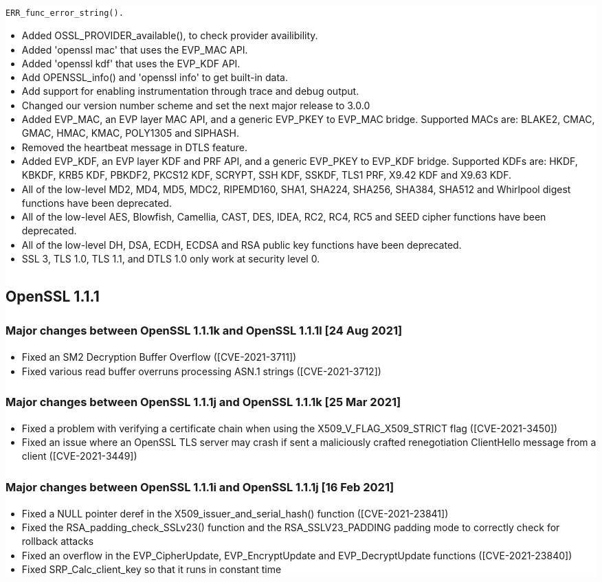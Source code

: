     ERR_func_error_string().
  * Added OSSL_PROVIDER_available(), to check provider availibility.
  * Added 'openssl mac' that uses the EVP_MAC API.
  * Added 'openssl kdf' that uses the EVP_KDF API.
  * Add OPENSSL_info() and 'openssl info' to get built-in data.
  * Add support for enabling instrumentation through trace and debug
    output.
  * Changed our version number scheme and set the next major release to
    3.0.0
  * Added EVP_MAC, an EVP layer MAC API, and a generic EVP_PKEY to EVP_MAC
    bridge.  Supported MACs are: BLAKE2, CMAC, GMAC, HMAC, KMAC, POLY1305
    and SIPHASH.
  * Removed the heartbeat message in DTLS feature.
  * Added EVP_KDF, an EVP layer KDF and PRF API, and a generic EVP_PKEY to
    EVP_KDF bridge.  Supported KDFs are: HKDF, KBKDF, KRB5 KDF, PBKDF2,
    PKCS12 KDF, SCRYPT, SSH KDF, SSKDF, TLS1 PRF, X9.42 KDF and X9.63 KDF.
  * All of the low-level MD2, MD4, MD5, MDC2, RIPEMD160, SHA1, SHA224,
    SHA256, SHA384, SHA512 and Whirlpool digest functions have been
    deprecated.
  * All of the low-level AES, Blowfish, Camellia, CAST, DES, IDEA, RC2,
    RC4, RC5 and SEED cipher functions have been deprecated.
  * All of the low-level DH, DSA, ECDH, ECDSA and RSA public key functions
    have been deprecated.
  * SSL 3, TLS 1.0, TLS 1.1, and DTLS 1.0 only work at security level 0.

OpenSSL 1.1.1
-------------

### Major changes between OpenSSL 1.1.1k and OpenSSL 1.1.1l [24 Aug 2021]

  * Fixed an SM2 Decryption Buffer Overflow ([CVE-2021-3711])
  * Fixed various read buffer overruns processing ASN.1 strings ([CVE-2021-3712])

### Major changes between OpenSSL 1.1.1j and OpenSSL 1.1.1k [25 Mar 2021]

  * Fixed a problem with verifying a certificate chain when using the
    X509_V_FLAG_X509_STRICT flag ([CVE-2021-3450])
  * Fixed an issue where an OpenSSL TLS server may crash if sent a maliciously
    crafted renegotiation ClientHello message from a client ([CVE-2021-3449])

### Major changes between OpenSSL 1.1.1i and OpenSSL 1.1.1j [16 Feb 2021]

  * Fixed a NULL pointer deref in the X509_issuer_and_serial_hash()
    function ([CVE-2021-23841])
  * Fixed the RSA_padding_check_SSLv23() function and the RSA_SSLV23_PADDING
    padding mode to correctly check for rollback attacks
  * Fixed an overflow in the EVP_CipherUpdate, EVP_EncryptUpdate and
    EVP_DecryptUpdate functions ([CVE-2021-23840])
  * Fixed SRP_Calc_client_key so that it runs in constant time


[CVE-2020-1971]: https://www.openssl.org/news/vulnerabilities.html#CVE-2020-1971
[CVE-2020-1967]: https://www.openssl.org/news/vulnerabilities.html#CVE-2020-1967
[CVE-2019-1563]: https://www.openssl.org/news/vulnerabilities.html#CVE-2019-1563
[CVE-2019-1559]: https://www.openssl.org/news/vulnerabilities.html#CVE-2019-1559
[CVE-2019-1552]: https://www.openssl.org/news/vulnerabilities.html#CVE-2019-1552
[CVE-2019-1551]: https://www.openssl.org/news/vulnerabilities.html#CVE-2019-1551
[CVE-2019-1549]: https://www.openssl.org/news/vulnerabilities.html#CVE-2019-1549
[CVE-2019-1547]: https://www.openssl.org/news/vulnerabilities.html#CVE-2019-1547
[CVE-2019-1543]: https://www.openssl.org/news/vulnerabilities.html#CVE-2019-1543
[CVE-2018-5407]: https://www.openssl.org/news/vulnerabilities.html#CVE-2018-5407
[CVE-2018-0739]: https://www.openssl.org/news/vulnerabilities.html#CVE-2018-0739
[CVE-2018-0737]: https://www.openssl.org/news/vulnerabilities.html#CVE-2018-0737
[CVE-2018-0735]: https://www.openssl.org/news/vulnerabilities.html#CVE-2018-0735
[CVE-2018-0734]: https://www.openssl.org/news/vulnerabilities.html#CVE-2018-0734
[CVE-2018-0733]: https://www.openssl.org/news/vulnerabilities.html#CVE-2018-0733
[CVE-2018-0732]: https://www.openssl.org/news/vulnerabilities.html#CVE-2018-0732
[CVE-2017-3738]: https://www.openssl.org/news/vulnerabilities.html#CVE-2017-3738
[CVE-2017-3737]: https://www.openssl.org/news/vulnerabilities.html#CVE-2017-3737
[CVE-2017-3736]: https://www.openssl.org/news/vulnerabilities.html#CVE-2017-3736
[CVE-2017-3735]: https://www.openssl.org/news/vulnerabilities.html#CVE-2017-3735
[CVE-2017-3733]: https://www.openssl.org/news/vulnerabilities.html#CVE-2017-3733
[CVE-2017-3732]: https://www.openssl.org/news/vulnerabilities.html#CVE-2017-3732
[CVE-2017-3731]: https://www.openssl.org/news/vulnerabilities.html#CVE-2017-3731
[CVE-2017-3730]: https://www.openssl.org/news/vulnerabilities.html#CVE-2017-3730
[CVE-2016-7055]: https://www.openssl.org/news/vulnerabilities.html#CVE-2016-7055
[CVE-2016-7054]: https://www.openssl.org/news/vulnerabilities.html#CVE-2016-7054
[CVE-2016-7053]: https://www.openssl.org/news/vulnerabilities.html#CVE-2016-7053
[CVE-2016-7052]: https://www.openssl.org/news/vulnerabilities.html#CVE-2016-7052
[CVE-2016-6309]: https://www.openssl.org/news/vulnerabilities.html#CVE-2016-6309
[CVE-2016-6308]: https://www.openssl.org/news/vulnerabilities.html#CVE-2016-6308
[CVE-2016-6307]: https://www.openssl.org/news/vulnerabilities.html#CVE-2016-6307
[CVE-2016-6306]: https://www.openssl.org/news/vulnerabilities.html#CVE-2016-6306
[CVE-2016-6305]: https://www.openssl.org/news/vulnerabilities.html#CVE-2016-6305
[CVE-2016-6304]: https://www.openssl.org/news/vulnerabilities.html#CVE-2016-6304
[CVE-2016-6303]: https://www.openssl.org/news/vulnerabilities.html#CVE-2016-6303
[CVE-2016-6302]: https://www.openssl.org/news/vulnerabilities.html#CVE-2016-6302
[CVE-2016-2183]: https://www.openssl.org/news/vulnerabilities.html#CVE-2016-2183
[CVE-2016-2182]: https://www.openssl.org/news/vulnerabilities.html#CVE-2016-2182
[CVE-2016-2181]: https://www.openssl.org/news/vulnerabilities.html#CVE-2016-2181
[CVE-2016-2180]: https://www.openssl.org/news/vulnerabilities.html#CVE-2016-2180
[CVE-2016-2179]: https://www.openssl.org/news/vulnerabilities.html#CVE-2016-2179
[CVE-2016-2178]: https://www.openssl.org/news/vulnerabilities.html#CVE-2016-2178
[CVE-2016-2177]: https://www.openssl.org/news/vulnerabilities.html#CVE-2016-2177
[CVE-2016-2176]: https://www.openssl.org/news/vulnerabilities.html#CVE-2016-2176
[CVE-2016-2109]: https://www.openssl.org/news/vulnerabilities.html#CVE-2016-2109
[CVE-2016-2107]: https://www.openssl.org/news/vulnerabilities.html#CVE-2016-2107
[CVE-2016-2106]: https://www.openssl.org/news/vulnerabilities.html#CVE-2016-2106
[CVE-2016-2105]: https://www.openssl.org/news/vulnerabilities.html#CVE-2016-2105
[CVE-2016-0800]: https://www.openssl.org/news/vulnerabilities.html#CVE-2016-0800
[CVE-2016-0799]: https://www.openssl.org/news/vulnerabilities.html#CVE-2016-0799
[CVE-2016-0798]: https://www.openssl.org/news/vulnerabilities.html#CVE-2016-0798
[CVE-2016-0797]: https://www.openssl.org/news/vulnerabilities.html#CVE-2016-0797
[CVE-2016-0705]: https://www.openssl.org/news/vulnerabilities.html#CVE-2016-0705
[CVE-2016-0702]: https://www.openssl.org/news/vulnerabilities.html#CVE-2016-0702
[CVE-2016-0701]: https://www.openssl.org/news/vulnerabilities.html#CVE-2016-0701
[CVE-2015-3197]: https://www.openssl.org/news/vulnerabilities.html#CVE-2015-3197
[CVE-2015-3196]: https://www.openssl.org/news/vulnerabilities.html#CVE-2015-3196
[CVE-2015-3195]: https://www.openssl.org/news/vulnerabilities.html#CVE-2015-3195
[CVE-2015-3194]: https://www.openssl.org/news/vulnerabilities.html#CVE-2015-3194
[CVE-2015-3193]: https://www.openssl.org/news/vulnerabilities.html#CVE-2015-3193
[CVE-2015-1793]: https://www.openssl.org/news/vulnerabilities.html#CVE-2015-1793
[CVE-2015-1792]: https://www.openssl.org/news/vulnerabilities.html#CVE-2015-1792
[CVE-2015-1791]: https://www.openssl.org/news/vulnerabilities.html#CVE-2015-1791
[CVE-2015-1790]: https://www.openssl.org/news/vulnerabilities.html#CVE-2015-1790
[CVE-2015-1789]: https://www.openssl.org/news/vulnerabilities.html#CVE-2015-1789
[CVE-2015-1788]: https://www.openssl.org/news/vulnerabilities.html#CVE-2015-1788
[CVE-2015-1787]: https://www.openssl.org/news/vulnerabilities.html#CVE-2015-1787
[CVE-2015-0293]: https://www.openssl.org/news/vulnerabilities.html#CVE-2015-0293
[CVE-2015-0291]: https://www.openssl.org/news/vulnerabilities.html#CVE-2015-0291
[CVE-2015-0290]: https://www.openssl.org/news/vulnerabilities.html#CVE-2015-0290
[CVE-2015-0289]: https://www.openssl.org/news/vulnerabilities.html#CVE-2015-0289
[CVE-2015-0288]: https://www.openssl.org/news/vulnerabilities.html#CVE-2015-0288
[CVE-2015-0287]: https://www.openssl.org/news/vulnerabilities.html#CVE-2015-0287
[CVE-2015-0286]: https://www.openssl.org/news/vulnerabilities.html#CVE-2015-0286
[CVE-2015-0285]: https://www.openssl.org/news/vulnerabilities.html#CVE-2015-0285
[CVE-2015-0209]: https://www.openssl.org/news/vulnerabilities.html#CVE-2015-0209
[CVE-2015-0208]: https://www.openssl.org/news/vulnerabilities.html#CVE-2015-0208
[CVE-2015-0207]: https://www.openssl.org/news/vulnerabilities.html#CVE-2015-0207
[CVE-2015-0206]: https://www.openssl.org/news/vulnerabilities.html#CVE-2015-0206
[CVE-2015-0205]: https://www.openssl.org/news/vulnerabilities.html#CVE-2015-0205
[CVE-2015-0204]: https://www.openssl.org/news/vulnerabilities.html#CVE-2015-0204
[CVE-2014-8275]: https://www.openssl.org/news/vulnerabilities.html#CVE-2014-8275
[CVE-2014-5139]: https://www.openssl.org/news/vulnerabilities.html#CVE-2014-5139
[CVE-2014-3572]: https://www.openssl.org/news/vulnerabilities.html#CVE-2014-3572
[CVE-2014-3571]: https://www.openssl.org/news/vulnerabilities.html#CVE-2014-3571
[CVE-2014-3570]: https://www.openssl.org/news/vulnerabilities.html#CVE-2014-3570
[CVE-2014-3569]: https://www.openssl.org/news/vulnerabilities.html#CVE-2014-3569
[CVE-2014-3568]: https://www.openssl.org/news/vulnerabilities.html#CVE-2014-3568
[CVE-2014-3567]: https://www.openssl.org/news/vulnerabilities.html#CVE-2014-3567
[CVE-2014-3566]: https://www.openssl.org/news/vulnerabilities.html#CVE-2014-3566
[CVE-2014-3513]: https://www.openssl.org/news/vulnerabilities.html#CVE-2014-3513
[CVE-2014-3512]: https://www.openssl.org/news/vulnerabilities.html#CVE-2014-3512
[CVE-2014-3511]: https://www.openssl.org/news/vulnerabilities.html#CVE-2014-3511
[CVE-2014-3510]: https://www.openssl.org/news/vulnerabilities.html#CVE-2014-3510
[CVE-2014-3509]: https://www.openssl.org/news/vulnerabilities.html#CVE-2014-3509
[CVE-2014-3508]: https://www.openssl.org/news/vulnerabilities.html#CVE-2014-3508
[CVE-2014-3507]: https://www.openssl.org/news/vulnerabilities.html#CVE-2014-3507
[CVE-2014-3506]: https://www.openssl.org/news/vulnerabilities.html#CVE-2014-3506
[CVE-2014-3505]: https://www.openssl.org/news/vulnerabilities.html#CVE-2014-3505
[CVE-2014-3470]: https://www.openssl.org/news/vulnerabilities.html#CVE-2014-3470
[CVE-2014-0224]: https://www.openssl.org/news/vulnerabilities.html#CVE-2014-0224
[CVE-2014-0221]: https://www.openssl.org/news/vulnerabilities.html#CVE-2014-0221
[CVE-2014-0198]: https://www.openssl.org/news/vulnerabilities.html#CVE-2014-0198
[CVE-2014-0195]: https://www.openssl.org/news/vulnerabilities.html#CVE-2014-0195
[CVE-2014-0160]: https://www.openssl.org/news/vulnerabilities.html#CVE-2014-0160
[CVE-2014-0076]: https://www.openssl.org/news/vulnerabilities.html#CVE-2014-0076
[CVE-2013-6450]: https://www.openssl.org/news/vulnerabilities.html#CVE-2013-6450
[CVE-2013-6449]: https://www.openssl.org/news/vulnerabilities.html#CVE-2013-6449
[CVE-2013-4353]: https://www.openssl.org/news/vulnerabilities.html#CVE-2013-4353
[CVE-2013-0169]: https://www.openssl.org/news/vulnerabilities.html#CVE-2013-0169
[CVE-2013-0166]: https://www.openssl.org/news/vulnerabilities.html#CVE-2013-0166
[CVE-2012-2686]: https://www.openssl.org/news/vulnerabilities.html#CVE-2012-2686
[CVE-2012-2333]: https://www.openssl.org/news/vulnerabilities.html#CVE-2012-2333
[CVE-2012-2110]: https://www.openssl.org/news/vulnerabilities.html#CVE-2012-2110
[CVE-2012-0884]: https://www.openssl.org/news/vulnerabilities.html#CVE-2012-0884
[CVE-2012-0050]: https://www.openssl.org/news/vulnerabilities.html#CVE-2012-0050
[CVE-2012-0027]: https://www.openssl.org/news/vulnerabilities.html#CVE-2012-0027
[CVE-2011-4619]: https://www.openssl.org/news/vulnerabilities.html#CVE-2011-4619
[CVE-2011-4577]: https://www.openssl.org/news/vulnerabilities.html#CVE-2011-4577
[CVE-2011-4576]: https://www.openssl.org/news/vulnerabilities.html#CVE-2011-4576
[CVE-2011-4108]: https://www.openssl.org/news/vulnerabilities.html#CVE-2011-4108
[CVE-2011-3210]: https://www.openssl.org/news/vulnerabilities.html#CVE-2011-3210
[CVE-2011-3207]: https://www.openssl.org/news/vulnerabilities.html#CVE-2011-3207
[CVE-2011-0014]: https://www.openssl.org/news/vulnerabilities.html#CVE-2011-0014
[CVE-2010-5298]: https://www.openssl.org/news/vulnerabilities.html#CVE-2010-5298
[CVE-2010-4252]: https://www.openssl.org/news/vulnerabilities.html#CVE-2010-4252
[CVE-2010-4180]: https://www.openssl.org/news/vulnerabilities.html#CVE-2010-4180
[CVE-2010-3864]: https://www.openssl.org/news/vulnerabilities.html#CVE-2010-3864
[CVE-2010-2939]: https://www.openssl.org/news/vulnerabilities.html#CVE-2010-2939
[CVE-2010-1633]: https://www.openssl.org/news/vulnerabilities.html#CVE-2010-1633
[CVE-2010-0740]: https://www.openssl.org/news/vulnerabilities.html#CVE-2010-0740
[CVE-2010-0433]: https://www.openssl.org/news/vulnerabilities.html#CVE-2010-0433
[CVE-2009-3555]: https://www.openssl.org/news/vulnerabilities.html#CVE-2009-3555
[CVE-2009-0789]: https://www.openssl.org/news/vulnerabilities.html#CVE-2009-0789
[CVE-2009-0591]: https://www.openssl.org/news/vulnerabilities.html#CVE-2009-0591
[CVE-2009-0590]: https://www.openssl.org/news/vulnerabilities.html#CVE-2009-0590
[CVE-2008-5077]: https://www.openssl.org/news/vulnerabilities.html#CVE-2008-5077
[CVE-2006-4343]: https://www.openssl.org/news/vulnerabilities.html#CVE-2006-4343
[CVE-2006-4339]: https://www.openssl.org/news/vulnerabilities.html#CVE-2006-4339
[CVE-2006-3737]: https://www.openssl.org/news/vulnerabilities.html#CVE-2006-3737
[CVE-2006-2940]: https://www.openssl.org/news/vulnerabilities.html#CVE-2006-2940
[CVE-2006-2937]: https://www.openssl.org/news/vulnerabilities.html#CVE-2006-2937
[CVE-2005-2969]: https://www.openssl.org/news/vulnerabilities.html#CVE-2005-2969